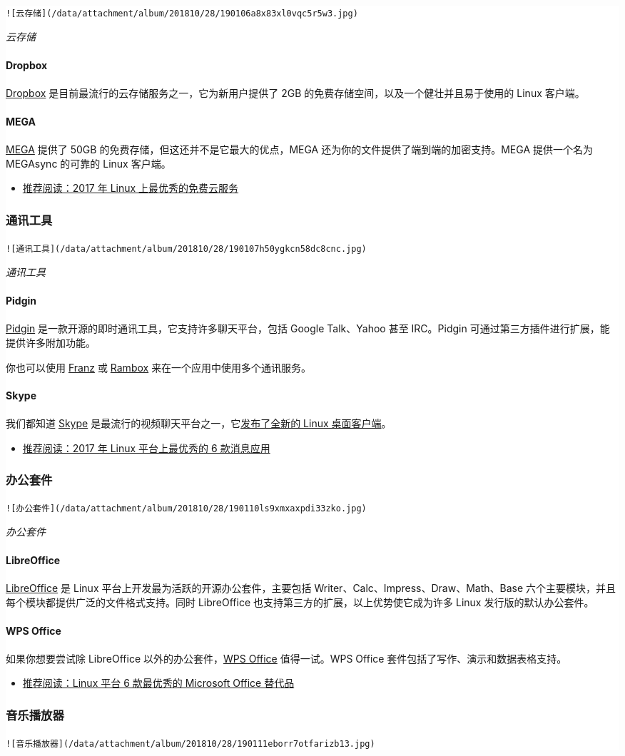 `![云存储](/data/attachment/album/201810/28/190106a8x83xl0vqc5r5w3.jpg)`

*云存储*

#### Dropbox

[Dropbox](https://www.dropbox.com) 是目前最流行的云存储服务之一，它为新用户提供了 2GB 的免费存储空间，以及一个健壮并且易于使用的 Linux 客户端。

#### MEGA

[MEGA](https://mega.nz/) 提供了 50GB 的免费存储，但这还并不是它最大的优点，MEGA 还为你的文件提供了端到端的加密支持。MEGA 提供一个名为 MEGAsync 的可靠的 Linux 客户端。

* [推荐阅读：2017 年 Linux 上最优秀的免费云服务](https://itsfoss.com/cloud-services-linux/)

### 通讯工具

`![通讯工具](/data/attachment/album/201810/28/190107h50ygkcn58dc8cnc.jpg)`

*通讯工具*

#### Pidgin

[Pidgin](https://www.pidgin.im/) 是一款开源的即时通讯工具，它支持许多聊天平台，包括 Google Talk、Yahoo 甚至 IRC。Pidgin 可通过第三方插件进行扩展，能提供许多附加功能。

你也可以使用 [Franz](https://itsfoss.com/franz-messaging-app/) 或 [Rambox](http://rambox.pro/) 来在一个应用中使用多个通讯服务。

#### Skype

我们都知道 [Skype](https://www.skype.com) 是最流行的视频聊天平台之一，它[发布了全新的 Linux 桌面客户端](https://itsfoss.com/skpe-alpha-linux/)。

* [推荐阅读：2017 年 Linux 平台上最优秀的 6 款消息应用](https://itsfoss.com/best-messaging-apps-linux/)

### 办公套件

`![办公套件](/data/attachment/album/201810/28/190110ls9xmxaxpdi33zko.jpg)`

*办公套件*

#### LibreOffice

[LibreOffice](https://www.libreoffice.org) 是 Linux 平台上开发最为活跃的开源办公套件，主要包括 Writer、Calc、Impress、Draw、Math、Base 六个主要模块，并且每个模块都提供广泛的文件格式支持。同时 LibreOffice 也支持第三方的扩展，以上优势使它成为许多 Linux 发行版的默认办公套件。

#### WPS Office

如果你想要尝试除 LibreOffice 以外的办公套件，[WPS Office](https://www.wps.com) 值得一试。WPS Office 套件包括了写作、演示和数据表格支持。

* [推荐阅读：Linux 平台 6 款最优秀的 Microsoft Office 替代品](https://itsfoss.com/best-free-open-source-alternatives-microsoft-office/)

### 音乐播放器

`![音乐播放器](/data/attachment/album/201810/28/190111eborr7otfarizb13.jpg)`
